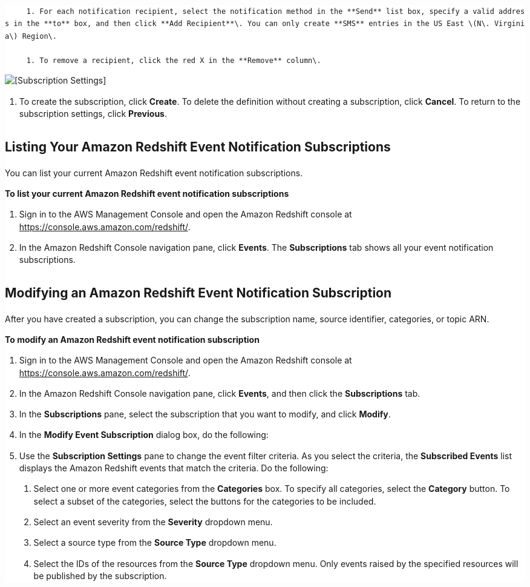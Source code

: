          1. For each notification recipient, select the notification method in the **Send** list box, specify a valid address in the **to** box, and then click **Add Recipient**\. You can only create **SMS** entries in the US East \(N\. Virginia\) Region\.

         1. To remove a recipient, click the red X in the **Remove** column\.  
![\[Subscription Settings\]](http://docs.aws.amazon.com/redshift/latest/mgmt/images/event-sub-create-40.png)

1. To create the subscription, click **Create**\. To delete the definition without creating a subscription, click **Cancel**\. To return to the subscription settings, click **Previous**\.

## Listing Your Amazon Redshift Event Notification Subscriptions<a name="list-event-notifications"></a>

You can list your current Amazon Redshift event notification subscriptions\.

**To list your current Amazon Redshift event notification subscriptions**

1. Sign in to the AWS Management Console and open the Amazon Redshift console at [https://console\.aws\.amazon\.com/redshift/](https://console.aws.amazon.com/redshift/)\.

1.  In the Amazon Redshift Console navigation pane, click **Events**\. The **Subscriptions** tab shows all your event notification subscriptions\.

## Modifying an Amazon Redshift Event Notification Subscription<a name="modify-event-notifications"></a>

After you have created a subscription, you can change the subscription name, source identifier, categories, or topic ARN\.

**To modify an Amazon Redshift event notification subscription**

1. Sign in to the AWS Management Console and open the Amazon Redshift console at [https://console\.aws\.amazon\.com/redshift/](https://console.aws.amazon.com/redshift/)\.

1.  In the Amazon Redshift Console navigation pane, click **Events**, and then click the **Subscriptions** tab\. 

1.  In the **Subscriptions** pane, select the subscription that you want to modify, and click **Modify**\. 

1.  In the **Modify Event Subscription** dialog box, do the following:

   1. Use the **Subscription Settings** pane to change the event filter criteria\. As you select the criteria, the **Subscribed Events** list displays the Amazon Redshift events that match the criteria\. Do the following:

      1. Select one or more event categories from the **Categories** box\. To specify all categories, select the **Category** button\. To select a subset of the categories, select the buttons for the categories to be included\.

      1. Select an event severity from the **Severity** dropdown menu\.

      1. Select a source type from the **Source Type** dropdown menu\.

      1. Select the IDs of the resources from the **Source Type** dropdown menu\. Only events raised by the specified resources will be published by the subscription\.
